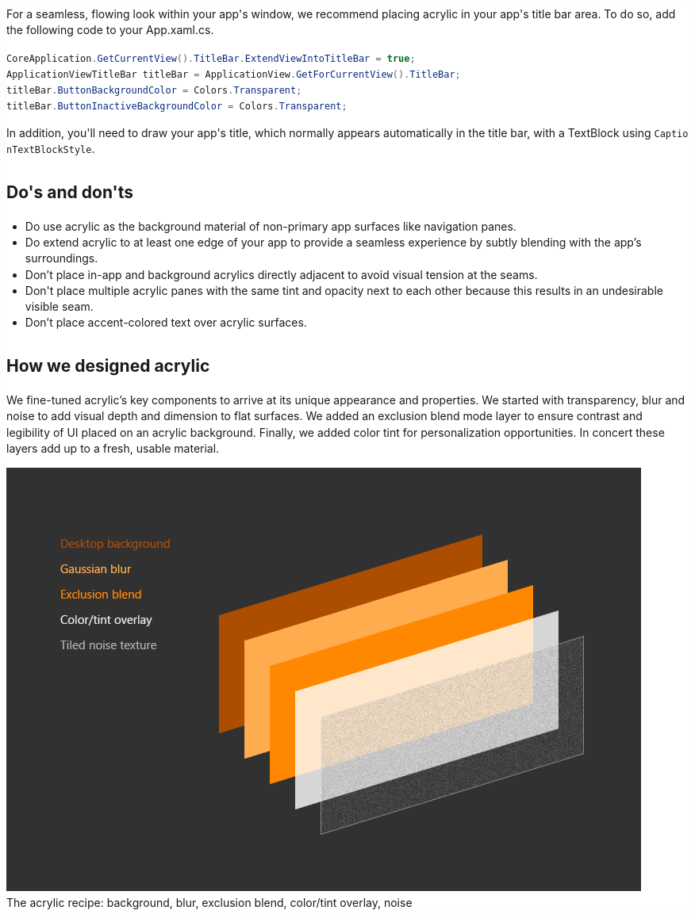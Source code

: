 For a seamless, flowing look within your app's window, we recommend placing acrylic in your app's title bar area. To do so, add the following code to your App.xaml.cs.

```csharp
CoreApplication.GetCurrentView().TitleBar.ExtendViewIntoTitleBar = true;
ApplicationViewTitleBar titleBar = ApplicationView.GetForCurrentView().TitleBar;
titleBar.ButtonBackgroundColor = Colors.Transparent;
titleBar.ButtonInactiveBackgroundColor = Colors.Transparent;
```

In addition, you'll need to draw your app's title, which normally appears automatically in the title bar, with a TextBlock using `CaptionTextBlockStyle`.

## Do's and don'ts
* Do use acrylic as the background material of non-primary app surfaces like navigation panes.
* Do extend acrylic to at least one edge of your app to provide a seamless experience by subtly blending with the app’s surroundings.
* Don’t place in-app and background acrylics directly adjacent to avoid visual tension at the seams.
* Don't place multiple acrylic panes with the same tint and opacity next to each other because this results in an undesirable visible seam.
* Don’t place accent-colored text over acrylic surfaces.

## How we designed acrylic

We fine-tuned acrylic’s key components to arrive at its unique appearance and properties. We started with transparency, blur and noise to add visual depth and dimension to flat surfaces. We added an exclusion blend mode layer to ensure contrast and legibility of UI placed on an acrylic background. Finally, we added color tint for personalization opportunities. In concert these layers add up to a fresh, usable material.

![Acrylic recipe](images/AcrylicRecipe_Diagram.png)
<br/>The acrylic recipe: background, blur, exclusion blend, color/tint overlay, noise
